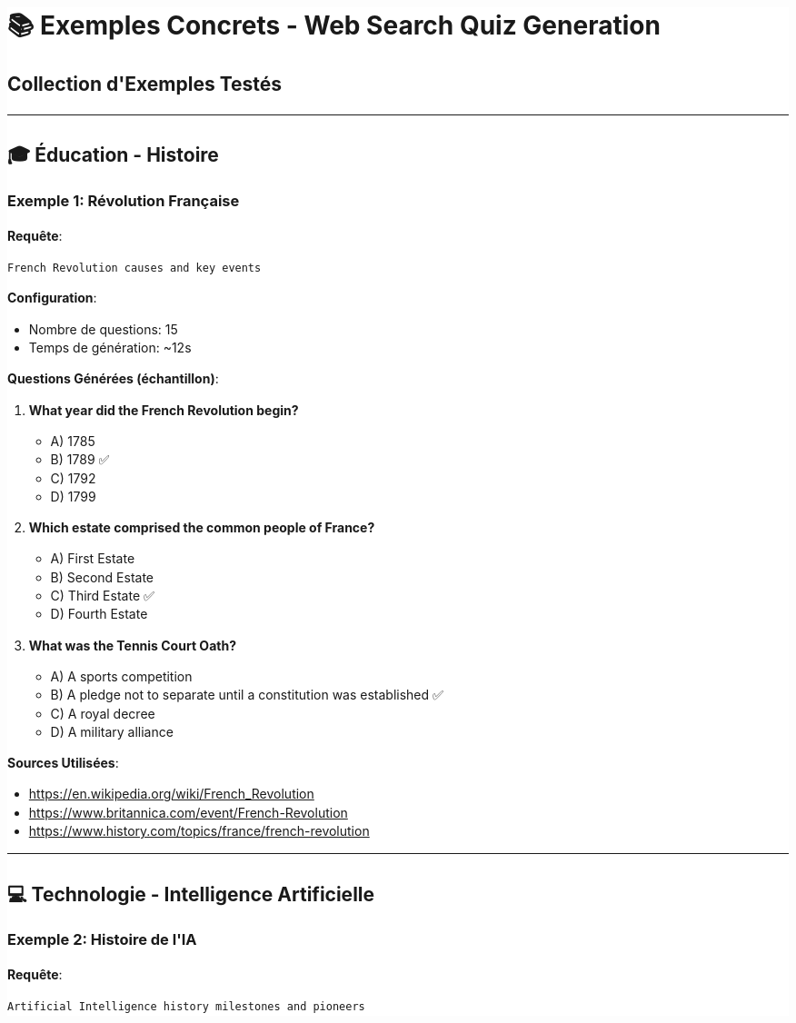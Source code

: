 # 📚 Exemples Concrets - Web Search Quiz Generation

## Collection d'Exemples Testés

---

## 🎓 Éducation - Histoire

### Exemple 1: Révolution Française

**Requête**:
```
French Revolution causes and key events
```

**Configuration**:
- Nombre de questions: 15
- Temps de génération: ~12s

**Questions Générées (échantillon)**:

1. **What year did the French Revolution begin?**
   - A) 1785
   - B) 1789 ✅
   - C) 1792
   - D) 1799

2. **Which estate comprised the common people of France?**
   - A) First Estate
   - B) Second Estate
   - C) Third Estate ✅
   - D) Fourth Estate

3. **What was the Tennis Court Oath?**
   - A) A sports competition
   - B) A pledge not to separate until a constitution was established ✅
   - C) A royal decree
   - D) A military alliance

**Sources Utilisées**:
- https://en.wikipedia.org/wiki/French_Revolution
- https://www.britannica.com/event/French-Revolution
- https://www.history.com/topics/france/french-revolution

---

## 💻 Technologie - Intelligence Artificielle

### Exemple 2: Histoire de l'IA

**Requête**:
```
Artificial Intelligence history milestones and pioneers
```
